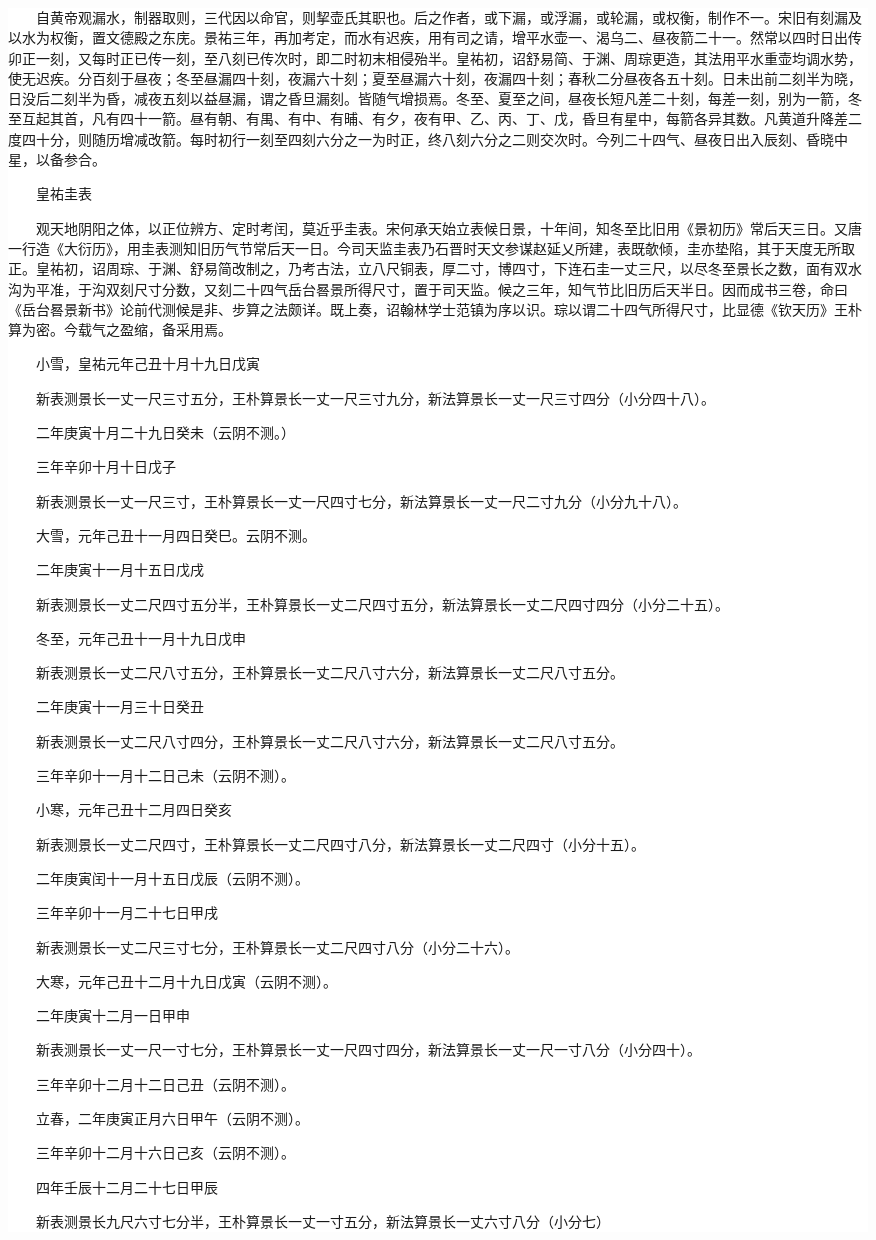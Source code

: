 　　自黄帝观漏水，制器取则，三代因以命官，则挈壶氏其职也。后之作者，或下漏，或浮漏，或轮漏，或权衡，制作不一。宋旧有刻漏及以水为权衡，置文德殿之东庑。景祐三年，再加考定，而水有迟疾，用有司之请，增平水壶一、渴乌二、昼夜箭二十一。然常以四时日出传卯正一刻，又每时正已传一刻，至八刻已传次时，即二时初末相侵殆半。皇祐初，诏舒易简、于渊、周琮更造，其法用平水重壶均调水势，使无迟疾。分百刻于昼夜；冬至昼漏四十刻，夜漏六十刻；夏至昼漏六十刻，夜漏四十刻；春秋二分昼夜各五十刻。日未出前二刻半为晓，日没后二刻半为昏，减夜五刻以益昼漏，谓之昏旦漏刻。皆随气增损焉。冬至、夏至之间，昼夜长短凡差二十刻，每差一刻，别为一箭，冬至互起其首，凡有四十一箭。昼有朝、有禺、有中、有晡、有夕，夜有甲、乙、丙、丁、戊，昏旦有星中，每箭各异其数。凡黄道升降差二度四十分，则随历增减改箭。每时初行一刻至四刻六分之一为时正，终八刻六分之二则交次时。今列二十四气、昼夜日出入辰刻、昏晓中星，以备参合。

　　皇祐圭表

　　观天地阴阳之体，以正位辨方、定时考闰，莫近乎圭表。宋何承天始立表候日景，十年间，知冬至比旧用《景初历》常后天三日。又唐一行造《大衍历》，用圭表测知旧历气节常后天一日。今司天监圭表乃石晋时天文参谋赵延乂所建，表既欹倾，圭亦垫陷，其于天度无所取正。皇祐初，诏周琮、于渊、舒易简改制之，乃考古法，立八尺铜表，厚二寸，博四寸，下连石圭一丈三尺，以尽冬至景长之数，面有双水沟为平准，于沟双刻尺寸分数，又刻二十四气岳台晷景所得尺寸，置于司天监。候之三年，知气节比旧历后天半日。因而成书三卷，命曰《岳台晷景新书》论前代测候是非、步算之法颇详。既上奏，诏翰林学士范镇为序以识。琮以谓二十四气所得尺寸，比显德《钦天历》王朴算为密。今载气之盈缩，备采用焉。

　　小雪，皇祐元年己丑十月十九日戊寅

　　新表测景长一丈一尺三寸五分，王朴算景长一丈一尺三寸九分，新法算景长一丈一尺三寸四分（小分四十八）。

　　二年庚寅十月二十九日癸未（云阴不测。）

　　三年辛卯十月十日戊子

　　新表测景长一丈一尺三寸，王朴算景长一丈一尺四寸七分，新法算景长一丈一尺二寸九分（小分九十八）。

　　大雪，元年己丑十一月四日癸巳。云阴不测。

　　二年庚寅十一月十五日戊戌

　　新表测景长一丈二尺四寸五分半，王朴算景长一丈二尺四寸五分，新法算景长一丈二尺四寸四分（小分二十五）。

　　冬至，元年己丑十一月十九日戊申

　　新表测景长一丈二尺八寸五分，王朴算景长一丈二尺八寸六分，新法算景长一丈二尺八寸五分。

　　二年庚寅十一月三十日癸丑

　　新表测景长一丈二尺八寸四分，王朴算景长一丈二尺八寸六分，新法算景长一丈二尺八寸五分。

　　三年辛卯十一月十二日己未（云阴不测）。

　　小寒，元年己丑十二月四日癸亥

　　新表测景长一丈二尺四寸，王朴算景长一丈二尺四寸八分，新法算景长一丈二尺四寸（小分十五）。

　　二年庚寅闰十一月十五日戊辰（云阴不测）。

　　三年辛卯十一月二十七日甲戌

　　新表测景长一丈二尺三寸七分，王朴算景长一丈二尺四寸八分（小分二十六）。

　　大寒，元年己丑十二月十九日戊寅（云阴不测）。

　　二年庚寅十二月一日甲申

　　新表测景长一丈一尺一寸七分，王朴算景长一丈一尺四寸四分，新法算景长一丈一尺一寸八分（小分四十）。

　　三年辛卯十二月十二日己丑（云阴不测）。

　　立春，二年庚寅正月六日甲午（云阴不测）。

　　三年辛卯十二月十六日己亥（云阴不测）。

　　四年壬辰十二月二十七日甲辰

　　新表测景长九尺六寸七分半，王朴算景长一丈一寸五分，新法算景长一丈六寸八分（小分七）
